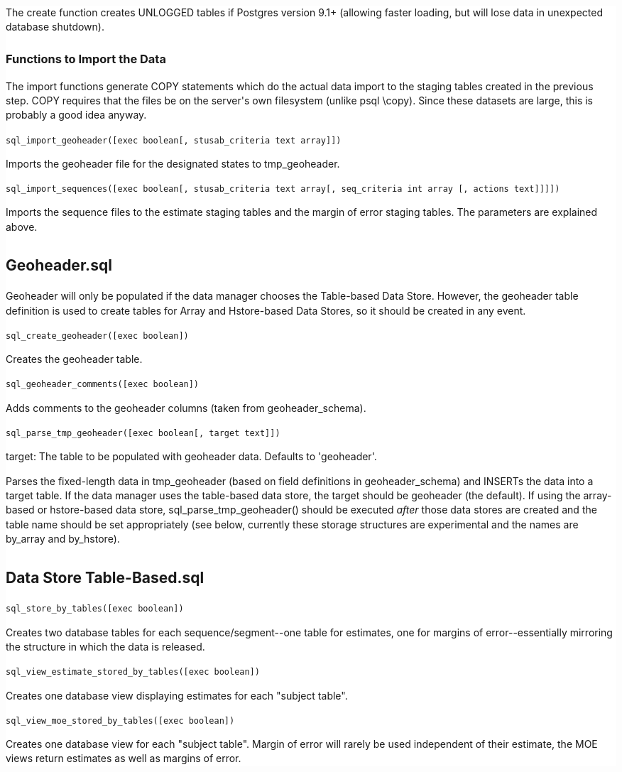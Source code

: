 The create function creates UNLOGGED tables if Postgres version 9.1+ (allowing faster loading, but will lose data in unexpected database shutdown).

### Functions to Import the Data

The import functions generate COPY statements which do the actual data import to the staging tables created in the previous step. COPY requires that the files be on the server's own filesystem (unlike psql \copy). Since these datasets are large, this is probably a good idea anyway.

    sql_import_geoheader([exec boolean[, stusab_criteria text array]])

Imports the geoheader file for the designated states to tmp_geoheader.

    sql_import_sequences([exec boolean[, stusab_criteria text array[, seq_criteria int array [, actions text]]]])

Imports the sequence files to the estimate staging tables and the margin of error staging tables. The parameters are explained above. 

## Geoheader.sql

Geoheader will only be populated if the data manager chooses the Table-based Data Store. However, the geoheader table definition is used to create tables for Array and Hstore-based Data Stores, so it should be created in any event.

    sql_create_geoheader([exec boolean])

Creates the geoheader table.

    sql_geoheader_comments([exec boolean])

Adds comments to the geoheader columns (taken from geoheader_schema).

    sql_parse_tmp_geoheader([exec boolean[, target text]])

target: The table to be populated with geoheader data. Defaults to 'geoheader'.

Parses the fixed-length data in tmp_geoheader (based on field definitions in geoheader_schema) and INSERTs the data into a target table. If the data manager uses the table-based data store, the target should be geoheader (the default). If using the array-based or hstore-based data store, sql_parse_tmp_geoheader() should be executed *after* those data stores are created and the table name should be set appropriately (see below, currently these storage structures are experimental and the names are by_array and by_hstore).

## Data Store Table-Based.sql

    sql_store_by_tables([exec boolean])

Creates two database tables for each sequence/segment--one table for estimates, one for margins of error--essentially mirroring the structure in which the data is released. 

    sql_view_estimate_stored_by_tables([exec boolean])

Creates one database view displaying estimates for each "subject table". 

    sql_view_moe_stored_by_tables([exec boolean])

Creates one database view for each "subject table". Margin of error will rarely be used independent of their estimate, the MOE views return estimates as well as margins of error.

